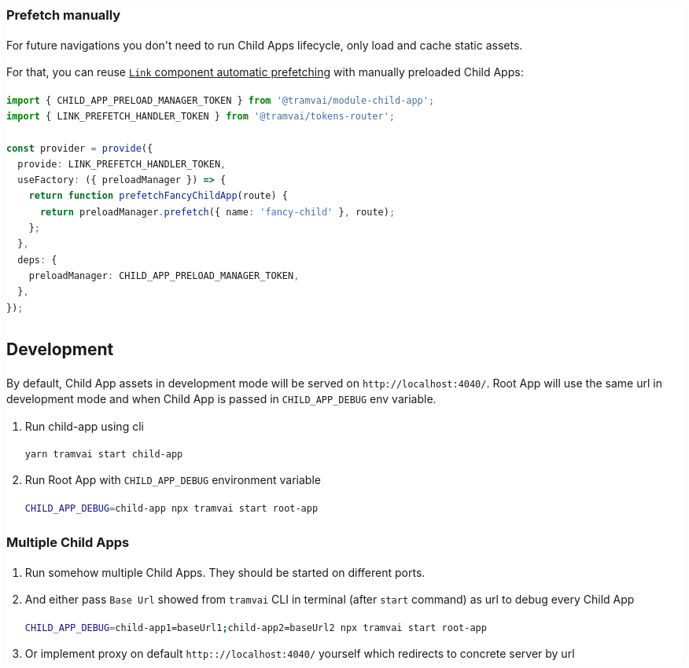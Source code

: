### Prefetch manually

For future navigations you don't need to run Child Apps lifecycle, only load and cache static assets.

For that, you can reuse [`Link` component automatic prefetching](03-features/07-routing/04-links-and-navigation.md#page-resources-prefetch) with manually preloaded Child Apps:

```ts
import { CHILD_APP_PRELOAD_MANAGER_TOKEN } from '@tramvai/module-child-app';
import { LINK_PREFETCH_HANDLER_TOKEN } from '@tramvai/tokens-router';

const provider = provide({
  provide: LINK_PREFETCH_HANDLER_TOKEN,
  useFactory: ({ preloadManager }) => {
    return function prefetchFancyChildApp(route) {
      return preloadManager.prefetch({ name: 'fancy-child' }, route);
    };
  },
  deps: {
    preloadManager: CHILD_APP_PRELOAD_MANAGER_TOKEN,
  },
});
```

## Development

By default, Child App assets in development mode will be served on `http://localhost:4040/`. Root App will use the same url in development mode and when Child App is passed in `CHILD_APP_DEBUG` env variable.

1. Run child-app using cli

   ```sh
   yarn tramvai start child-app
   ```

1. Run Root App with `CHILD_APP_DEBUG` environment variable

   ```sh
   CHILD_APP_DEBUG=child-app npx tramvai start root-app
   ```

### Multiple Child Apps

1. Run somehow multiple Child Apps. They should be started on different ports.

1. And either pass `Base Url` showed from `tramvai` CLI in terminal (after `start` command) as url to debug every Child App

   ```sh
   CHILD_APP_DEBUG=child-app1=baseUrl1;child-app2=baseUrl2 npx tramvai start root-app
   ```

1. Or implement proxy on default `http:://localhost:4040/` yourself which redirects to concrete server by url
